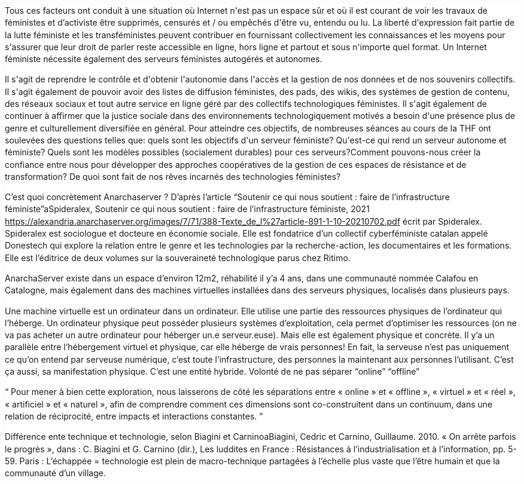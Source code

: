 Tous ces facteurs ont conduit à une situation où Internet n'est pas un espace sûr et où il est courant de voir les travaux de féministes et d’activiste être supprimés, censurés et / ou empêchés d'être vu, entendu ou lu. La liberté d'expression fait partie de la lutte féministe et les transféministes peuvent contribuer en fournissant collectivement les connaissances et les moyens pour s'assurer que leur droit de parler reste accessible en ligne, hors ligne et partout et sous n'importe quel format. Un Internet féministe nécessite également des serveurs féministes autogérés et autonomes.

Il s'agit de reprendre le contrôle et d'obtenir l'autonomie dans l'accès et la gestion de nos données et de nos souvenirs collectifs. Il s'agit également de pouvoir avoir des listes de diffusion féministes, des pads, des wikis, des systèmes de gestion de contenu, des réseaux sociaux et tout autre service en ligne géré par des collectifs technologiques féministes. Il s'agit également de continuer à affirmer que la justice sociale dans des environnements technologiquement motivés a besoin d'une présence plus de genre et culturellement diversifiée en général. Pour atteindre ces objectifs, de nombreuses séances au cours de la THF ont soulevées des questions telles que: quels sont les objectifs d'un serveur féministe? Qu'est-ce qui rend un serveur autonome et féministe? Quels sont les modèles possibles (socialement durables) pour ces serveurs?Comment pouvons-nous créer la confiance entre nous pour développer des approches coopératives de la gestion de ces espaces de résistance et de transformation? De quoi sont fait de nos rêves incarnés des technologies féministes?

C’est quoi concrètement Anarchaserver ?
D’après l’article “Soutenir ce qui nous soutient : faire de l’infrastructure
féministe”<a class="more_infos">a</a><span class="hide">Spideralex, Soutenir ce qui nous soutient : faire de l’infrastructure
féministe, 2021 https://alexandria.anarchaserver.org/images/7/71/388-Texte_de_l%27article-891-1-10-20210702.pdf</span> écrit par Spideralex. Spideralex est sociologue et docteure en économie sociale. Elle est fondatrice d’un collectif cyberféministe catalan appelé Donestech qui explore la relation entre le genre et les technologies par la recherche-action, les documentaires et les formations. Elle est l’éditrice de deux volumes sur la souveraineté technologique parus chez Ritimo.

AnarchaServer existe dans un espace d’environ 12m2, réhabilité il y’a 4 ans, dans une communauté nommée Calafou en Catalogne, mais également dans des machines virtuelles installées dans des serveurs physiques, localisés dans plusieurs pays.

Une machine virtuelle est un ordinateur dans un ordinateur. Elle utilise une partie des ressources physiques de l’ordinateur qui l’héberge. Un ordinateur physique peut posséder plusieurs systèmes d’exploitation, cela permet d’optimiser les ressources (on ne va pas acheter un autre ordinateur pour héberger un.e serveur.euse).
Mais elle est également physique et concrète. Il y’a un parallèle entre l’hébergement virtuel et physique, car elle héberge de vrais personnes! En fait, la serveuse n’est pas uniquement ce qu’on entend par serveuse numérique, c’est toute l’infrastructure, des personnes la maintenant aux personnes l’utilisant. C’est ça aussi, sa manifestation physique. C’est une entité hybride.
Volonté de ne pas séparer “online” “offline”

“ Pour mener à bien cette exploration, nous laisserons de côté les séparations entre « online » et « offline », « virtuel » et « réel », « artificiel » et « naturel », afin de comprendre comment ces dimensions sont co-construitent dans un continuum, dans une relation de réciprocité, entre impacts et interactions constantes. ”

Différence ente technique et technologie, selon Biagini et Carnino<a class="more_infos">a</a><span class="hide">Biagini, Cedric et Carnino, Guillaume. 2010. « On arrête parfois le progrès », dans : C. Biagini et G. Carnino (dir.), Les luddites en France : Résistances à l’industrialisation et à l’information, pp. 5-59. Paris : L’échappée</span> = technologie est plein de macro-technique partagées à l’échelle plus vaste que l’être humain et que la communauté d’un village.
